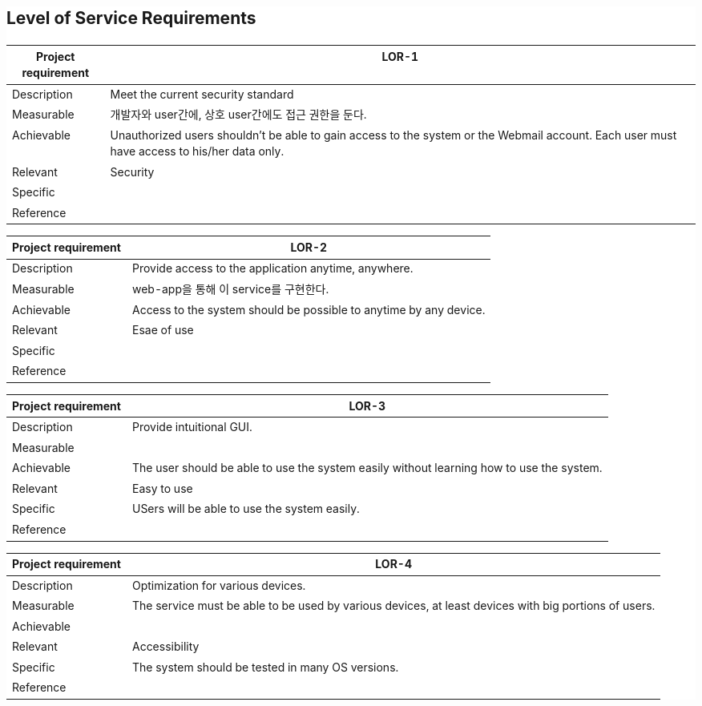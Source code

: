 
## Level of Service Requirements

Project requirement | LOR-1
--- | ---
Description | Meet the current security standard
Measurable | 개발자와 user간에, 상호 user간에도 접근 권한을 둔다.
Achievable | Unauthorized users shouldn’t be able to gain access to the system or the Webmail account. Each user must have access to his/her data only. 
Relevant | Security
Specific | 
Reference |

Project requirement | LOR-2
--- | ---
Description | Provide access to the application anytime, anywhere.
Measurable | web-app을 통해 이 service를 구현한다.
Achievable | Access to the system should be possible to anytime by any device.
Relevant | Esae of use
Specific | 
Reference |

Project requirement | LOR-3
--- | ---
Description | Provide intuitional GUI.
Measurable | 
Achievable | The user should be able to use the system easily without learning how to use the system.
Relevant | Easy to use
Specific | USers will be able to use the system easily.
Reference |

Project requirement | LOR-4
--- | ---
Description | Optimization for various devices.
Measurable | The service must be able to be used by various devices, at least devices with big portions of users.
Achievable | 
Relevant | Accessibility
Specific | The system should be tested in many OS versions.
Reference |


